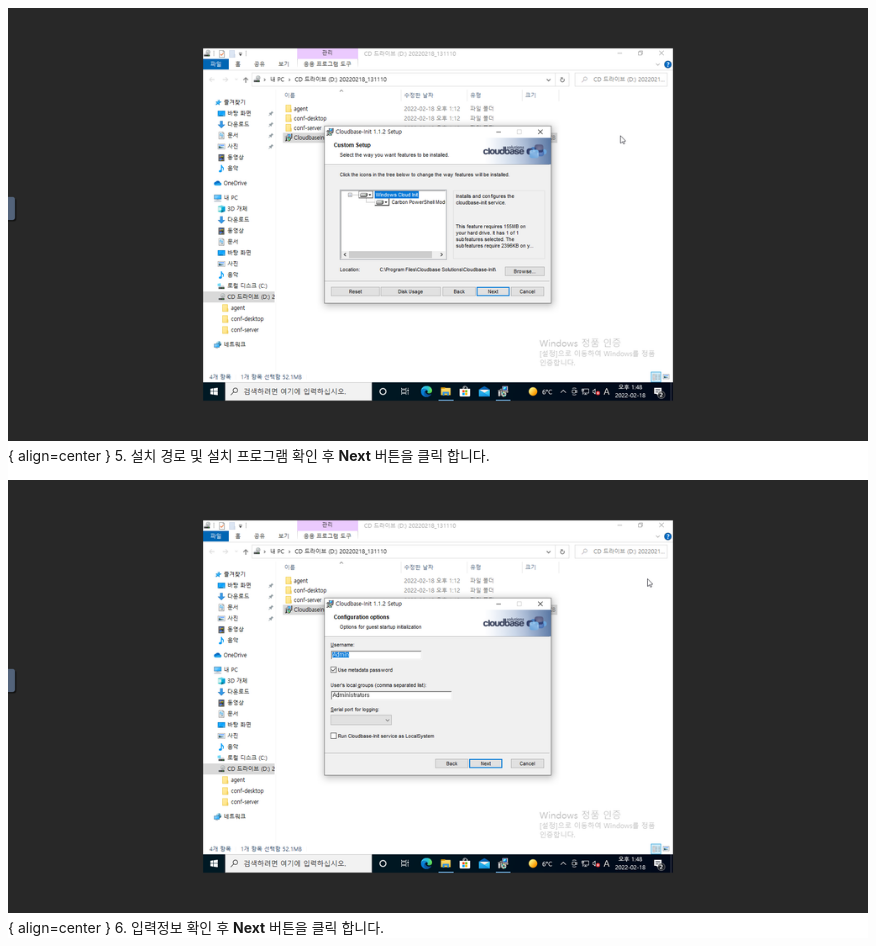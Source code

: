 ![install-guide-works-windows10-os-install-guide-61](../assets/images/install-guide-works-windows10-os-install-guide-61.png){ align=center }
5. 설치 경로 및 설치 프로그램 확인 후 **Next** 버튼을 클릭 합니다.

![install-guide-works-windows10-os-install-guide-62](../assets/images/install-guide-works-windows10-os-install-guide-62.png){ align=center }
6. 입력정보 확인 후 **Next** 버튼을 클릭 합니다.
